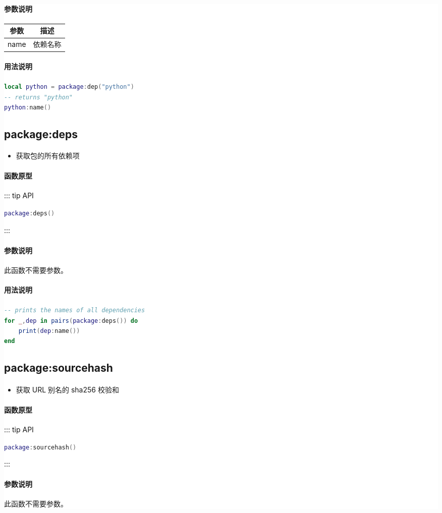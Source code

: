 #### 参数说明

| 参数 | 描述 |
|------|------|
| name | 依赖名称 |

#### 用法说明


```lua
local python = package:dep("python")
-- returns "python"
python:name()
```

## package:deps

- 获取包的所有依赖项

#### 函数原型

::: tip API
```lua
package:deps()
```
:::

#### 参数说明

此函数不需要参数。

#### 用法说明


```lua
-- prints the names of all dependencies
for _,dep in pairs(package:deps()) do
    print(dep:name())
end
```

## package:sourcehash

- 获取 URL 别名的 sha256 校验和

#### 函数原型

::: tip API
```lua
package:sourcehash()
```
:::

#### 参数说明

此函数不需要参数。
